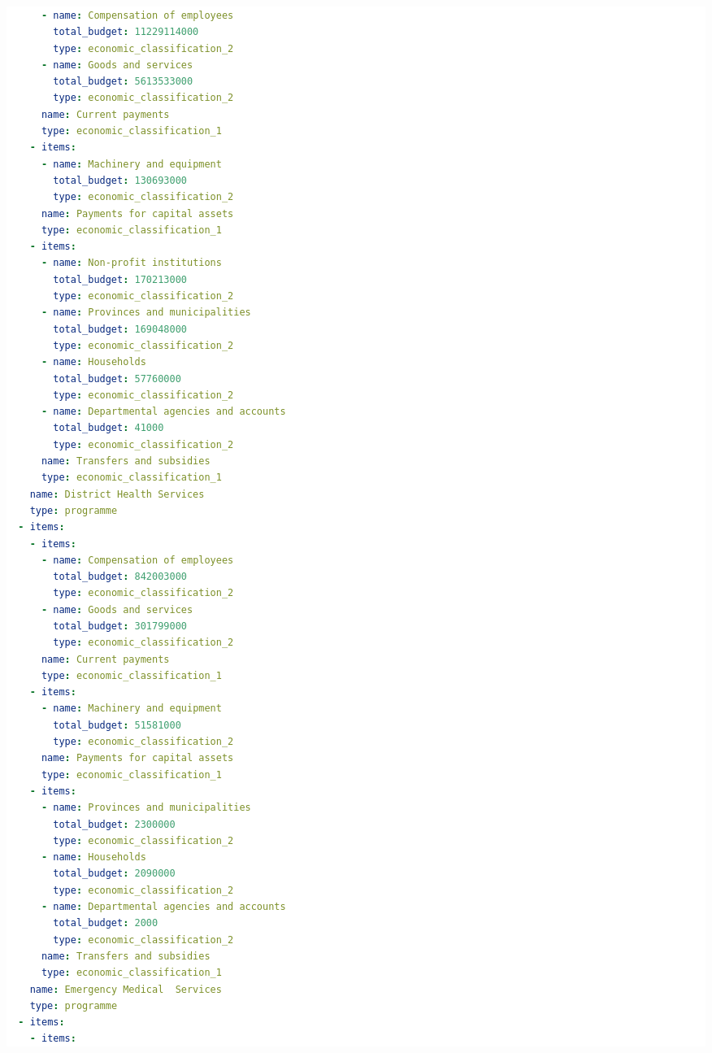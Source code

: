```yaml
      - name: Compensation of employees
        total_budget: 11229114000
        type: economic_classification_2
      - name: Goods and services
        total_budget: 5613533000
        type: economic_classification_2
      name: Current payments
      type: economic_classification_1
    - items:
      - name: Machinery and equipment
        total_budget: 130693000
        type: economic_classification_2
      name: Payments for capital assets
      type: economic_classification_1
    - items:
      - name: Non-profit institutions
        total_budget: 170213000
        type: economic_classification_2
      - name: Provinces and municipalities
        total_budget: 169048000
        type: economic_classification_2
      - name: Households
        total_budget: 57760000
        type: economic_classification_2
      - name: Departmental agencies and accounts
        total_budget: 41000
        type: economic_classification_2
      name: Transfers and subsidies
      type: economic_classification_1
    name: District Health Services
    type: programme
  - items:
    - items:
      - name: Compensation of employees
        total_budget: 842003000
        type: economic_classification_2
      - name: Goods and services
        total_budget: 301799000
        type: economic_classification_2
      name: Current payments
      type: economic_classification_1
    - items:
      - name: Machinery and equipment
        total_budget: 51581000
        type: economic_classification_2
      name: Payments for capital assets
      type: economic_classification_1
    - items:
      - name: Provinces and municipalities
        total_budget: 2300000
        type: economic_classification_2
      - name: Households
        total_budget: 2090000
        type: economic_classification_2
      - name: Departmental agencies and accounts
        total_budget: 2000
        type: economic_classification_2
      name: Transfers and subsidies
      type: economic_classification_1
    name: Emergency Medical  Services
    type: programme
  - items:
    - items:
```